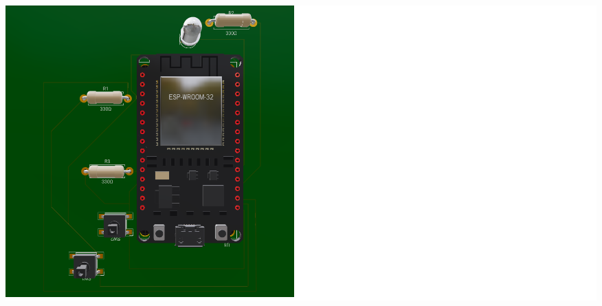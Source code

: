   <img src="https://github.com/EdwinJaraOFC/VentusSolarisAnalyzer/blob/main/docs/Talleres/Taller 05/Imagenes/T05Imagen12.png" width="420px"/>